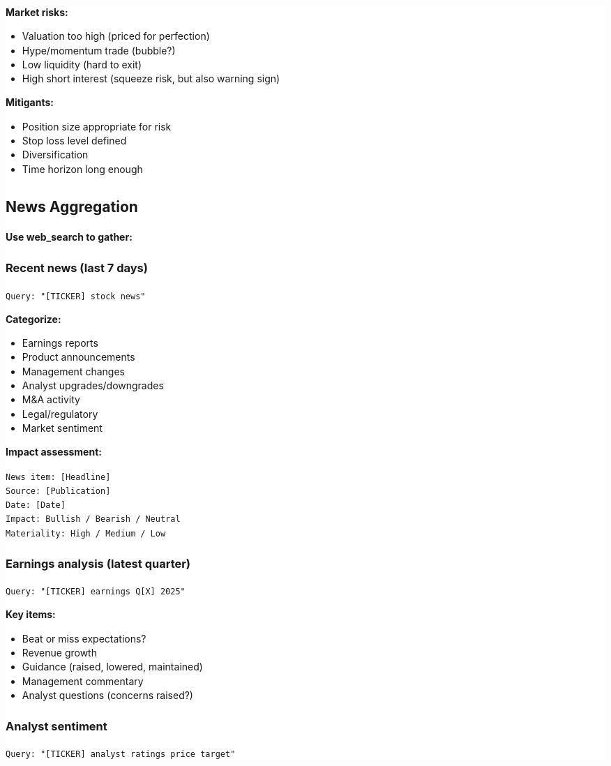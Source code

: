 **Market risks:**
- Valuation too high (priced for perfection)
- Hype/momentum trade (bubble?)
- Low liquidity (hard to exit)
- High short interest (squeeze risk, but also warning sign)

**Mitigants:**
- Position size appropriate for risk
- Stop loss level defined
- Diversification
- Time horizon long enough

## News Aggregation

**Use web_search to gather:**

### Recent news (last 7 days)
```
Query: "[TICKER] stock news"
```

**Categorize:**
- Earnings reports
- Product announcements
- Management changes
- Analyst upgrades/downgrades
- M&A activity
- Legal/regulatory
- Market sentiment

**Impact assessment:**
```
News item: [Headline]
Source: [Publication]
Date: [Date]
Impact: Bullish / Bearish / Neutral
Materiality: High / Medium / Low
```

### Earnings analysis (latest quarter)
```
Query: "[TICKER] earnings Q[X] 2025"
```

**Key items:**
- Beat or miss expectations?
- Revenue growth
- Guidance (raised, lowered, maintained)
- Management commentary
- Analyst questions (concerns raised?)

### Analyst sentiment
```
Query: "[TICKER] analyst ratings price target"
```
